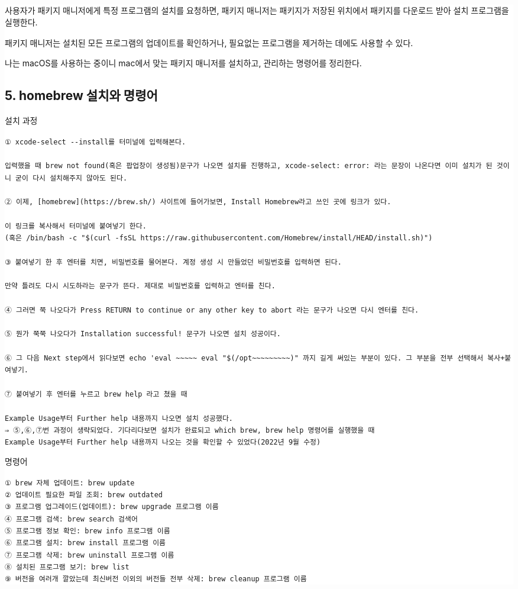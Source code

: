 사용자가 패키지 매니저에게 특정 프로그램의 설치를 요청하면, 패키지 매니저는 패키지가 저장된 위치에서 패키지를 다운로드 받아 설치 프로그램을 실행한다.

패키지 매니저는 설치된 모든 프로그램의 업데이트를 확인하거나, 필요없는 프로그램을 제거하는 데에도 사용할 수 있다.

나는 macOS를 사용하는 중이니 mac에서 맞는 패키지 매니저를 설치하고, 관리하는 명령어를 정리한다.

## 5. homebrew 설치와 명령어

설치 과정

```
① xcode-select --install를 터미널에 입력해본다.

입력했을 때 brew not found(혹은 팝업창이 생성됨)문구가 나오면 설치를 진행하고, xcode-select: error: 라는 문장이 나온다면 이미 설치가 된 것이니 굳이 다시 설치해주지 않아도 된다.

② 이제, [homebrew](https://brew.sh/) 사이트에 들어가보면, Install Homebrew라고 쓰인 곳에 링크가 있다.

이 링크를 복사해서 터미널에 붙여넣기 한다.
(혹은 /bin/bash -c "$(curl -fsSL https://raw.githubusercontent.com/Homebrew/install/HEAD/install.sh)")

③ 붙여넣기 한 후 엔터를 치면, 비밀번호를 물어본다. 계정 생성 시 만들었던 비밀번호를 입력하면 된다.

만약 틀려도 다시 시도하라는 문구가 뜬다. 제대로 비밀번호를 입력하고 엔터를 친다.

④ 그러면 쭉 나오다가 Press RETURN to continue or any other key to abort 라는 문구가 나오면 다시 엔터를 친다.

⑤ 뭔가 쭉쭉 나오다가 Installation successful! 문구가 나오면 설치 성공이다.

⑥ 그 다음 Next step에서 읽다보면 echo 'eval ~~~~~ eval "$(/opt~~~~~~~~~)" 까지 길게 써있는 부분이 있다. 그 부분을 전부 선택해서 복사+붙여넣기.

⑦ 붙여넣기 후 엔터를 누르고 brew help 라고 쳤을 때

Example Usage부터 Further help 내용까지 나오면 설치 성공했다.
⇒ ⑤,⑥,⑦번 과정이 생략되었다. 기다리다보면 설치가 완료되고 which brew, brew help 명령어를 실행했을 때
Example Usage부터 Further help 내용까지 나오는 것을 확인할 수 있었다(2022년 9월 수정)
```

명령어

```
① brew 자체 업데이트: brew update
② 업데이트 필요한 파일 조회: brew outdated
③ 프로그램 업그레이드(업데이트): brew upgrade 프로그램 이름
④ 프로그램 검색: brew search 검색어
⑤ 프로그램 정보 확인: brew info 프로그램 이름
⑥ 프로그램 설치: brew install 프로그램 이름
⑦ 프로그램 삭제: brew uninstall 프로그램 이름
⑧ 설치된 프로그램 보기: brew list
⑨ 버전을 여러개 깔았는데 최신버전 이외의 버전들 전부 삭제: brew cleanup 프로그램 이름
```
